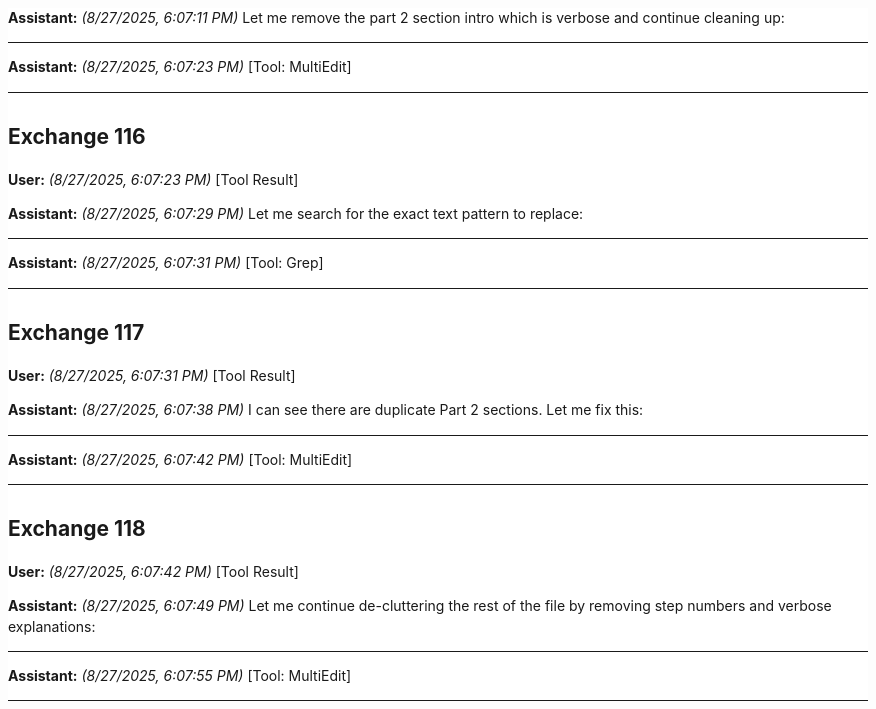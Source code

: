 **Assistant:** *(8/27/2025, 6:07:11 PM)*
Let me remove the part 2 section intro which is verbose and continue cleaning up:

---

**Assistant:** *(8/27/2025, 6:07:23 PM)*
[Tool: MultiEdit]

---

## Exchange 116

**User:** *(8/27/2025, 6:07:23 PM)*
[Tool Result]

**Assistant:** *(8/27/2025, 6:07:29 PM)*
Let me search for the exact text pattern to replace:

---

**Assistant:** *(8/27/2025, 6:07:31 PM)*
[Tool: Grep]

---

## Exchange 117

**User:** *(8/27/2025, 6:07:31 PM)*
[Tool Result]

**Assistant:** *(8/27/2025, 6:07:38 PM)*
I can see there are duplicate Part 2 sections. Let me fix this:

---

**Assistant:** *(8/27/2025, 6:07:42 PM)*
[Tool: MultiEdit]

---

## Exchange 118

**User:** *(8/27/2025, 6:07:42 PM)*
[Tool Result]

**Assistant:** *(8/27/2025, 6:07:49 PM)*
Let me continue de-cluttering the rest of the file by removing step numbers and verbose explanations:

---

**Assistant:** *(8/27/2025, 6:07:55 PM)*
[Tool: MultiEdit]

---
